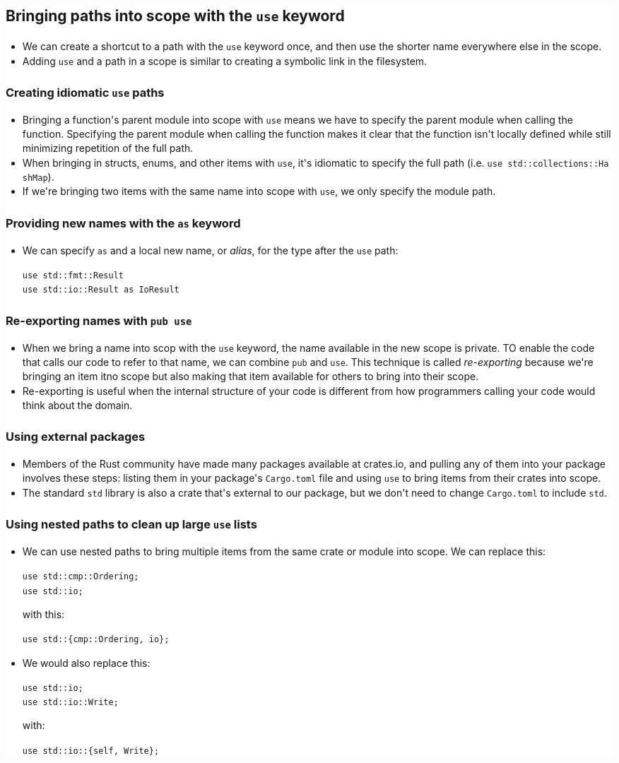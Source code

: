 ## Bringing paths into scope with the `use` keyword

* We can create a shortcut to a path with the `use` keyword once, and then use the shorter name everywhere else in the scope.
* Adding `use` and a path in a scope is similar to creating a symbolic link in the filesystem.

### Creating idiomatic `use` paths

* Bringing a function's parent module into scope with `use` means we have to specify the parent module when calling the function. Specifying the parent module when calling the function makes it clear that the function isn't locally defined while still minimizing repetition of the full path.
* When bringing in structs, enums, and other items with `use`, it's idiomatic to specify the full path (i.e. `use std::collections::HashMap`).
* If we're bringing two items with the same name into scope with `use`, we only specify the module path.

### Providing new names with the `as` keyword

* We can specify `as` and a local new name, or _alias_, for the type after the `use` path:
  ```
  use std::fmt::Result
  use std::io::Result as IoResult
  ```

### Re-exporting names with `pub use`

* When we bring a name into scop with the `use` keyword, the name available in the new scope is private. TO enable the code that calls our code to refer to that name, we can combine `pub` and `use`. This technique is called _re-exporting_ because we're bringing an item itno scope but also making that item available for others to bring into their scope.
* Re-exporting is useful when the internal structure of your code is different from how programmers calling your code would think about the domain.

### Using external packages

* Members of the Rust community have made many packages available at crates.io, and pulling any of them into your package involves these steps: listing them in your package's `Cargo.toml` file and using `use` to bring items from their crates into scope.
* The standard `std` library is also a crate that's external to our package, but we don't need to change `Cargo.toml` to include `std`.

### Using nested paths to clean up large `use` lists

* We can use nested paths to bring multiple items from the same crate or module into scope. We can replace this:
  ```
  use std::cmp::Ordering;
  use std::io;
  ```
  with this:
  ```
  use std::{cmp::Ordering, io};
  ```
* We would also replace this:
  ```
  use std::io;
  use std::io::Write;
  ```
  with:
  ```
  use std::io::{self, Write};
  ```
